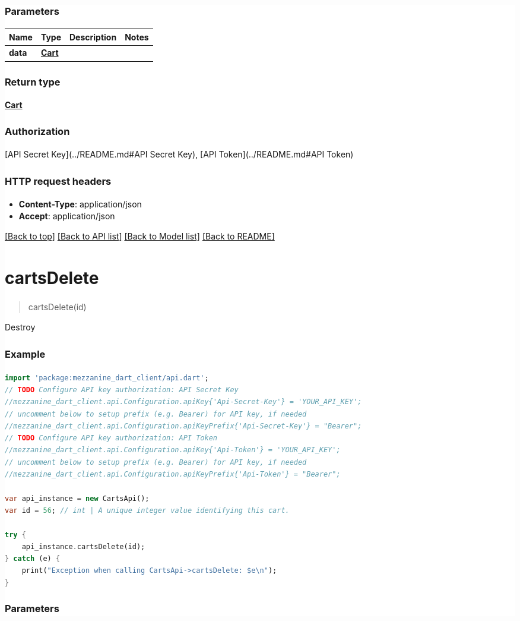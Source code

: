 ### Parameters

Name | Type | Description  | Notes
------------- | ------------- | ------------- | -------------
 **data** | [**Cart**](Cart.md)|  | 

### Return type

[**Cart**](Cart.md)

### Authorization

[API Secret Key](../README.md#API Secret Key), [API Token](../README.md#API Token)

### HTTP request headers

 - **Content-Type**: application/json
 - **Accept**: application/json

[[Back to top]](#) [[Back to API list]](../README.md#documentation-for-api-endpoints) [[Back to Model list]](../README.md#documentation-for-models) [[Back to README]](../README.md)

# **cartsDelete**
> cartsDelete(id)



Destroy

### Example 
```dart
import 'package:mezzanine_dart_client/api.dart';
// TODO Configure API key authorization: API Secret Key
//mezzanine_dart_client.api.Configuration.apiKey{'Api-Secret-Key'} = 'YOUR_API_KEY';
// uncomment below to setup prefix (e.g. Bearer) for API key, if needed
//mezzanine_dart_client.api.Configuration.apiKeyPrefix{'Api-Secret-Key'} = "Bearer";
// TODO Configure API key authorization: API Token
//mezzanine_dart_client.api.Configuration.apiKey{'Api-Token'} = 'YOUR_API_KEY';
// uncomment below to setup prefix (e.g. Bearer) for API key, if needed
//mezzanine_dart_client.api.Configuration.apiKeyPrefix{'Api-Token'} = "Bearer";

var api_instance = new CartsApi();
var id = 56; // int | A unique integer value identifying this cart.

try { 
    api_instance.cartsDelete(id);
} catch (e) {
    print("Exception when calling CartsApi->cartsDelete: $e\n");
}
```

### Parameters
